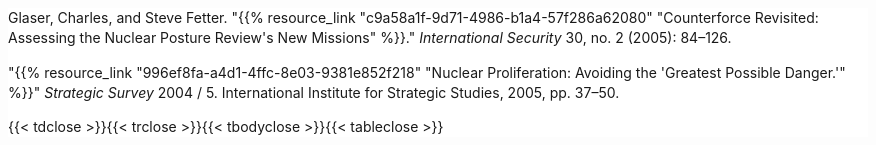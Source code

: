 Glaser, Charles, and Steve Fetter. "{{% resource_link "c9a58a1f-9d71-4986-b1a4-57f286a62080" "Counterforce Revisited: Assessing the Nuclear Posture Review's New Missions" %}}." *International Security* 30, no. 2 (2005): 84–126.

"{{% resource_link "996ef8fa-a4d1-4ffc-8e03-9381e852f218" "Nuclear Proliferation: Avoiding the 'Greatest Possible Danger.'" %}}" *Strategic Survey* 2004 / 5. International Institute for Strategic Studies, 2005, pp. 37–50.

{{< tdclose >}}{{< trclose >}}{{< tbodyclose >}}{{< tableclose >}}